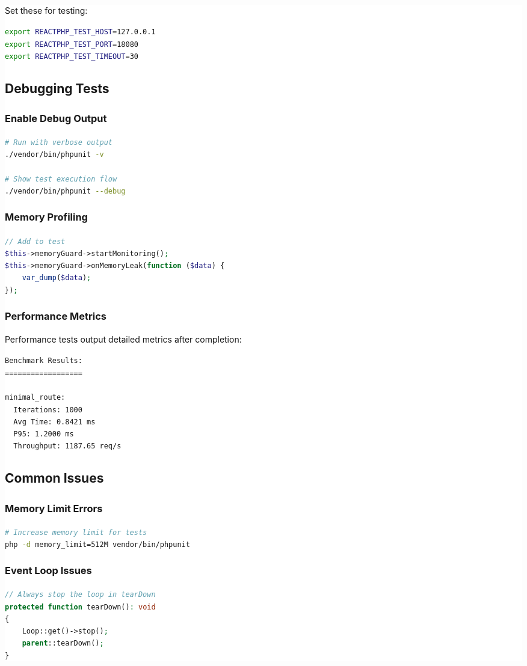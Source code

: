 Set these for testing:
```bash
export REACTPHP_TEST_HOST=127.0.0.1
export REACTPHP_TEST_PORT=18080
export REACTPHP_TEST_TIMEOUT=30
```

## Debugging Tests

### Enable Debug Output

```bash
# Run with verbose output
./vendor/bin/phpunit -v

# Show test execution flow
./vendor/bin/phpunit --debug
```

### Memory Profiling

```php
// Add to test
$this->memoryGuard->startMonitoring();
$this->memoryGuard->onMemoryLeak(function ($data) {
    var_dump($data);
});
```

### Performance Metrics

Performance tests output detailed metrics after completion:

```
Benchmark Results:
==================

minimal_route:
  Iterations: 1000
  Avg Time: 0.8421 ms
  P95: 1.2000 ms
  Throughput: 1187.65 req/s
```

## Common Issues

### Memory Limit Errors
```bash
# Increase memory limit for tests
php -d memory_limit=512M vendor/bin/phpunit
```

### Event Loop Issues
```php
// Always stop the loop in tearDown
protected function tearDown(): void
{
    Loop::get()->stop();
    parent::tearDown();
}
```
